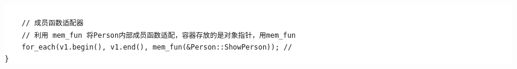 ```

	// 成员函数适配器
	// 利用 mem_fun 将Person内部成员函数适配，容器存放的是对象指针，用mem_fun
	for_each(v1.begin(), v1.end(), mem_fun(&Person::ShowPerson)); // 
}
```



